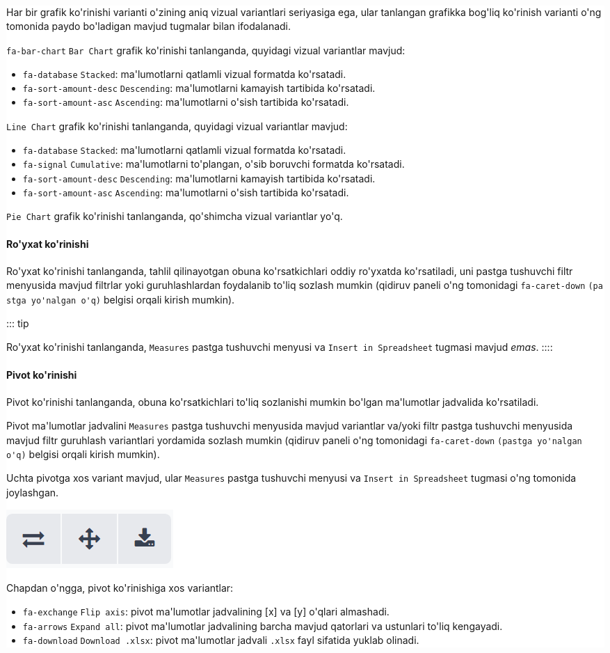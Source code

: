 Har bir grafik ko'rinishi varianti o'zining aniq vizual variantlari seriyasiga ega, ular tanlangan grafikka bog'liq ko'rinish varianti o'ng tomonida paydo bo'ladigan mavjud tugmalar bilan ifodalanadi.

`fa-bar-chart` `Bar Chart` grafik ko'rinishi tanlanganda, quyidagi vizual variantlar mavjud:

- `fa-database` `Stacked`: ma'lumotlarni qatlamli vizual formatda ko'rsatadi.
- `fa-sort-amount-desc` `Descending`: ma'lumotlarni kamayish tartibida ko'rsatadi.
- `fa-sort-amount-asc` `Ascending`: ma'lumotlarni o'sish tartibida ko'rsatadi.

`Line Chart` grafik ko'rinishi tanlanganda, quyidagi vizual variantlar mavjud:

- `fa-database` `Stacked`: ma'lumotlarni qatlamli vizual formatda ko'rsatadi.
- `fa-signal` `Cumulative`: ma'lumotlarni to'plangan, o'sib boruvchi formatda ko'rsatadi.
- `fa-sort-amount-desc` `Descending`: ma'lumotlarni kamayish tartibida ko'rsatadi.
- `fa-sort-amount-asc` `Ascending`: ma'lumotlarni o'sish tartibida ko'rsatadi.

`Pie Chart` grafik ko'rinishi tanlanganda, qo'shimcha vizual variantlar yo'q.

#### Ro'yxat ko'rinishi

Ro'yxat ko'rinishi tanlanganda, tahlil qilinayotgan obuna ko'rsatkichlari oddiy ro'yxatda ko'rsatiladi, uni pastga tushuvchi filtr menyusida mavjud filtrlar yoki guruhlashlardan foydalanib to'liq sozlash mumkin (qidiruv paneli o'ng tomonidagi `fa-caret-down` `(pastga yo'nalgan o'q)` belgisi orqali kirish mumkin).

::: tip

Ro'yxat ko'rinishi tanlanganda, `Measures` pastga tushuvchi menyusi va `Insert in Spreadsheet` tugmasi mavjud *emas*.
::::

#### Pivot ko'rinishi

Pivot ko'rinishi tanlanganda, obuna ko'rsatkichlari to'liq sozlanishi mumkin bo'lgan ma'lumotlar jadvalida ko'rsatiladi.

Pivot ma'lumotlar jadvalini `Measures` pastga tushuvchi menyusida mavjud variantlar va/yoki filtr pastga tushuvchi menyusida mavjud filtr guruhlash variantlari yordamida sozlash mumkin (qidiruv paneli o'ng tomonidagi `fa-caret-down` `(pastga yo'nalgan o'q)` belgisi orqali kirish mumkin).

Uchta pivotga xos variant mavjud, ular `Measures` pastga tushuvchi menyusi va `Insert in Spreadsheet` tugmasi o'ng tomonida joylashgan.

![Odoo Subscriptions ilovasida mavjud pivotga xos ko'rinish variantlari.](reports/subscriptions-pivot-view-options.png)

Chapdan o'ngga, pivot ko'rinishiga xos variantlar:

- `fa-exchange` `Flip axis`: pivot ma'lumotlar jadvalining [x] va [y] o'qlari almashadi.
- `fa-arrows` `Expand all`: pivot ma'lumotlar jadvalining barcha mavjud qatorlari va ustunlari to'liq kengayadi.
- `fa-download` `Download .xlsx`: pivot ma'lumotlar jadvali `.xlsx` fayl sifatida yuklab olinadi.
